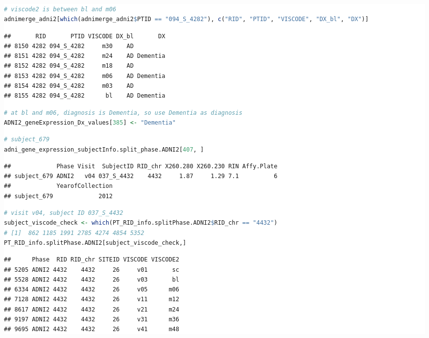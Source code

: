 ``` r
# viscode2 is between bl and m06
adnimerge_adni2[which(adnimerge_adni2$PTID == "094_S_4282"), c("RID", "PTID", "VISCODE", "DX_bl", "DX")]
```

    ##       RID       PTID VISCODE DX_bl       DX
    ## 8150 4282 094_S_4282     m30    AD         
    ## 8151 4282 094_S_4282     m24    AD Dementia
    ## 8152 4282 094_S_4282     m18    AD         
    ## 8153 4282 094_S_4282     m06    AD Dementia
    ## 8154 4282 094_S_4282     m03    AD         
    ## 8155 4282 094_S_4282      bl    AD Dementia

``` r
# at bl and m06, diagnosis is Dementia, so use Dementia as diagnosis
ADNI2_geneExpression_Dx_values[385] <- "Dementia"
```

``` r
# subject_679
adni_gene_expression_subjectInfo.split_phase.ADNI2[407, ]
```

    ##             Phase Visit  SubjectID RID_chr X260.280 X260.230 RIN Affy.Plate
    ## subject_679 ADNI2   v04 037_S_4432    4432     1.87     1.29 7.1          6
    ##             YearofCollection
    ## subject_679             2012

``` r
# visit v04, subject ID 037_S_4432
subject_viscode_check <- which(PT_RID_info.splitPhase.ADNI2$RID_chr == "4432")
# [1]  862 1185 1991 2785 4274 4854 5352
PT_RID_info.splitPhase.ADNI2[subject_viscode_check,]
```

    ##      Phase  RID RID_chr SITEID VISCODE VISCODE2
    ## 5205 ADNI2 4432    4432     26     v01       sc
    ## 5528 ADNI2 4432    4432     26     v03       bl
    ## 6334 ADNI2 4432    4432     26     v05      m06
    ## 7128 ADNI2 4432    4432     26     v11      m12
    ## 8617 ADNI2 4432    4432     26     v21      m24
    ## 9197 ADNI2 4432    4432     26     v31      m36
    ## 9695 ADNI2 4432    4432     26     v41      m48
